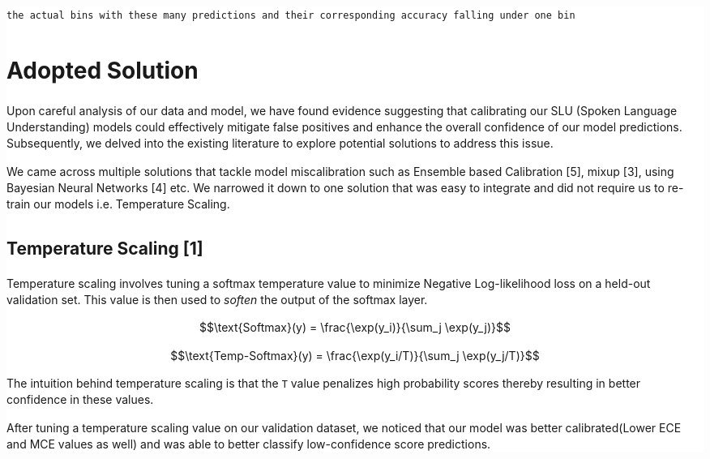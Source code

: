     the actual bins with these many predictions and their corresponding accuracy falling under one bin
  </figcaption>
</figure>

# Adopted Solution

Upon careful analysis of our data and model, we have found evidence suggesting that calibrating our SLU (Spoken Language Understanding) 
models could effectively mitigate false positives and enhance the overall confidence of our model predictions. Subsequently, we delved 
into the existing literature to explore potential solutions to address this issue.

We came across multiple solutions that tackle model miscalibration such as Ensemble based Calibration [5], mixup [3], using 
Bayesian Neural Networks [4] etc. We narrowed it down to one solution that was easy to integrate and did not require us to re-train our 
models i.e. Temperature Scaling. 

## Temperature Scaling [1]

Temperature scaling involves tuning a softmax temperature value to minimize Negative Log-likelihood loss on a held-out validation set. 
This value is then used to *soften* the output of the softmax layer. 

$$\text{Softmax}(y) = \frac{\exp(y_i)}{\sum_j \exp(y_j)}$$

$$\text{Temp-Softmax}(y) = \frac{\exp(y_i/T)}{\sum_j \exp(y_j/T)}$$

The intuition behind temperature scaling is that the `T` value penalizes high probability scores thereby resulting in better confidence in these values.

After tuning a temperature scaling value on our validation dataset, we noticed that our model was better calibrated(Lower ECE and MCE values as well) 
and was able to better classify low-confidence score predictions.

<figure>